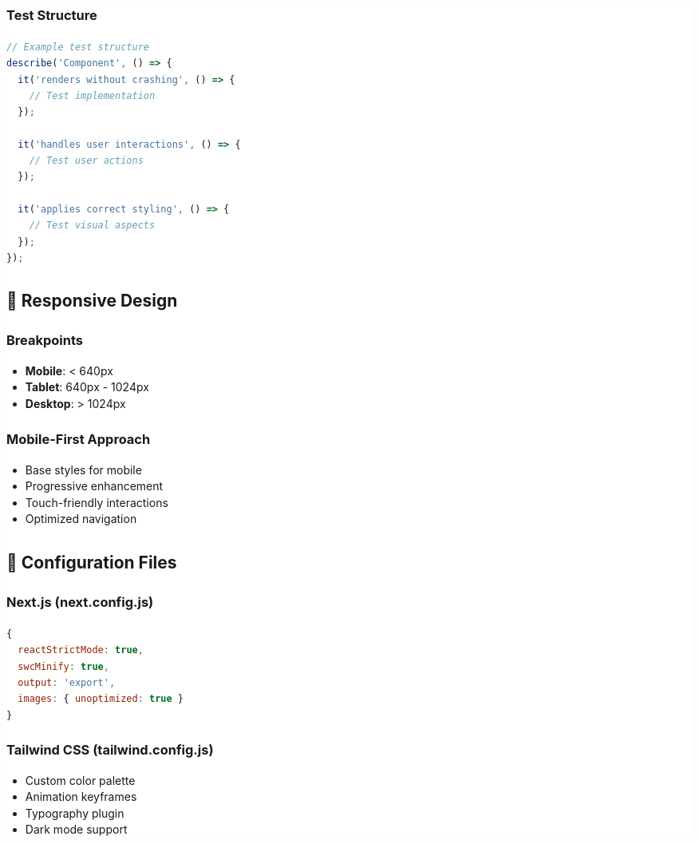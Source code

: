 ### Test Structure
```typescript
// Example test structure
describe('Component', () => {
  it('renders without crashing', () => {
    // Test implementation
  });
  
  it('handles user interactions', () => {
    // Test user actions
  });
  
  it('applies correct styling', () => {
    // Test visual aspects
  });
});
```

## 📱 Responsive Design

### Breakpoints
- **Mobile**: < 640px
- **Tablet**: 640px - 1024px
- **Desktop**: > 1024px

### Mobile-First Approach
- Base styles for mobile
- Progressive enhancement
- Touch-friendly interactions
- Optimized navigation

## 🔧 Configuration Files

### Next.js (next.config.js)
```javascript
{
  reactStrictMode: true,
  swcMinify: true,
  output: 'export',
  images: { unoptimized: true }
}
```

### Tailwind CSS (tailwind.config.js)
- Custom color palette
- Animation keyframes
- Typography plugin
- Dark mode support

